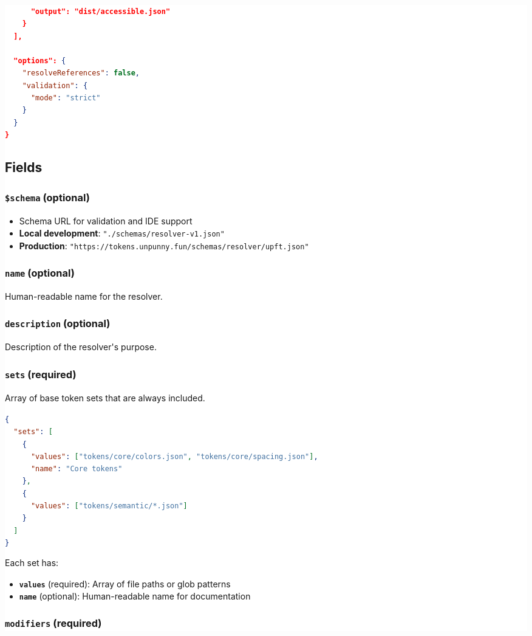 ```json
      "output": "dist/accessible.json"
    }
  ],

  "options": {
    "resolveReferences": false,
    "validation": {
      "mode": "strict"
    }
  }
}
```

## Fields

### `$schema` (optional)

- Schema URL for validation and IDE support
- **Local development**: `"./schemas/resolver-v1.json"`
- **Production**: `"https://tokens.unpunny.fun/schemas/resolver/upft.json"`

### `name` (optional)

Human-readable name for the resolver.

### `description` (optional)

Description of the resolver's purpose.

### `sets` (required)

Array of base token sets that are always included.

```json
{
  "sets": [
    {
      "values": ["tokens/core/colors.json", "tokens/core/spacing.json"],
      "name": "Core tokens"
    },
    {
      "values": ["tokens/semantic/*.json"]
    }
  ]
}
```

Each set has:

- **`values`** (required): Array of file paths or glob patterns
- **`name`** (optional): Human-readable name for documentation

### `modifiers` (required)
